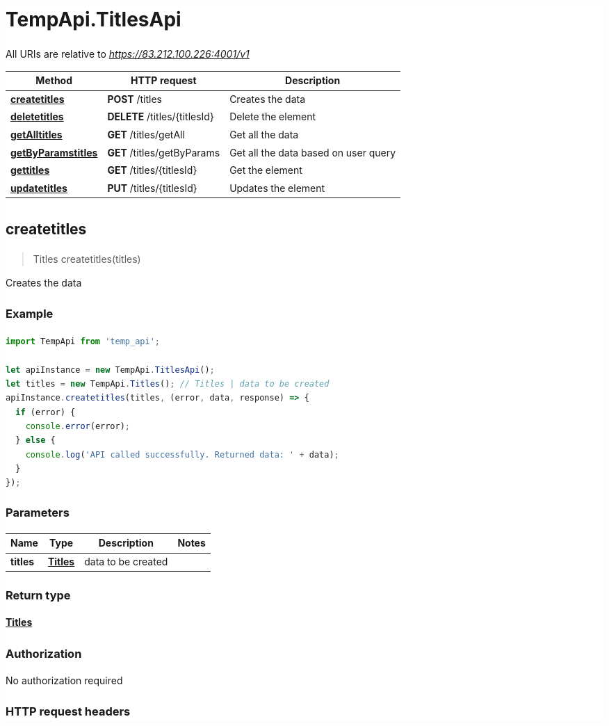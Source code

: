 # TempApi.TitlesApi

All URIs are relative to *https://83.212.100.226:4001/v1*

Method | HTTP request | Description
------------- | ------------- | -------------
[**createtitles**](TitlesApi.md#createtitles) | **POST** /titles | Creates the data
[**deletetitles**](TitlesApi.md#deletetitles) | **DELETE** /titles/{titlesId} | Delete the element
[**getAlltitles**](TitlesApi.md#getAlltitles) | **GET** /titles/getAll | Get all the data
[**getByParamstitles**](TitlesApi.md#getByParamstitles) | **GET** /titles/getByParams | Get all the data based on user query
[**gettitles**](TitlesApi.md#gettitles) | **GET** /titles/{titlesId} | Get the element
[**updatetitles**](TitlesApi.md#updatetitles) | **PUT** /titles/{titlesId} | Updates the element



## createtitles

> Titles createtitles(titles)

Creates the data

### Example

```javascript
import TempApi from 'temp_api';

let apiInstance = new TempApi.TitlesApi();
let titles = new TempApi.Titles(); // Titles | data to be created
apiInstance.createtitles(titles, (error, data, response) => {
  if (error) {
    console.error(error);
  } else {
    console.log('API called successfully. Returned data: ' + data);
  }
});
```

### Parameters


Name | Type | Description  | Notes
------------- | ------------- | ------------- | -------------
 **titles** | [**Titles**](Titles.md)| data to be created | 

### Return type

[**Titles**](Titles.md)

### Authorization

No authorization required

### HTTP request headers
